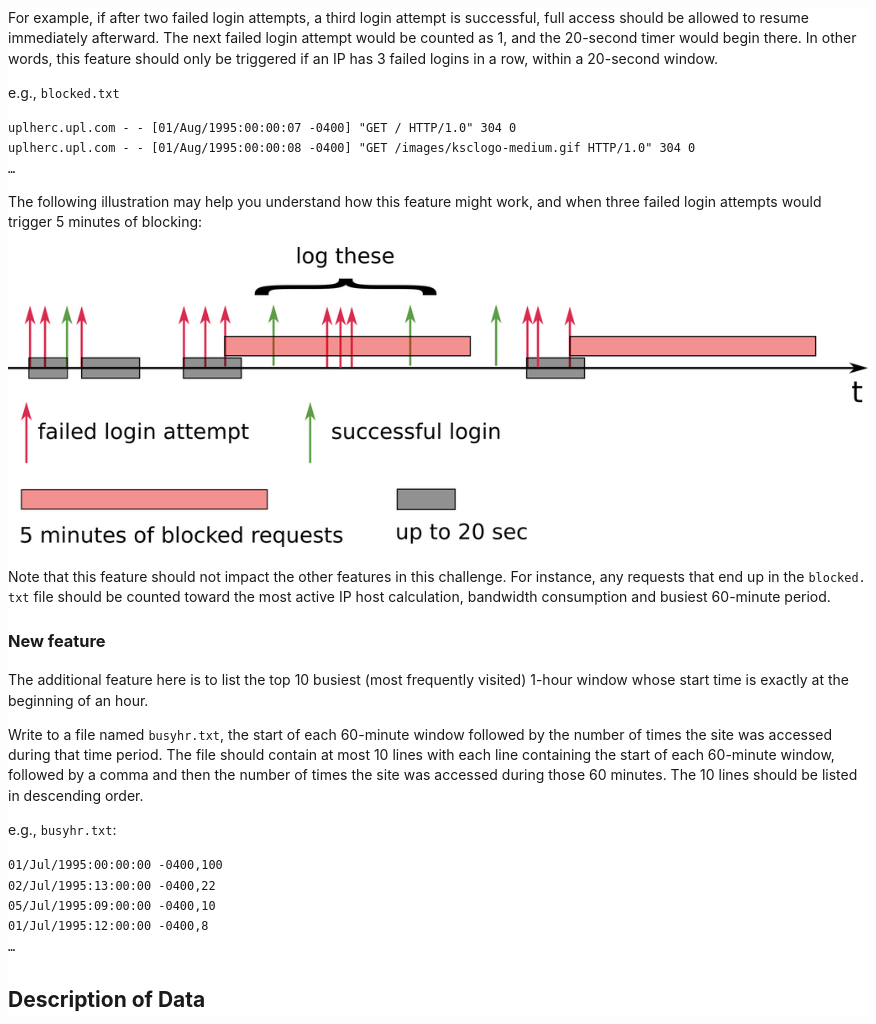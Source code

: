 For example, if after two failed login attempts, a third login attempt is successful, full access should be allowed to resume immediately afterward. The next failed login attempt would be counted as 1, and the 20-second timer would begin there. In other words, this feature should only be triggered if an IP has  3 failed logins in a row, within a 20-second window.

e.g., `blocked.txt`

    uplherc.upl.com - - [01/Aug/1995:00:00:07 -0400] "GET / HTTP/1.0" 304 0
    uplherc.upl.com - - [01/Aug/1995:00:00:08 -0400] "GET /images/ksclogo-medium.gif HTTP/1.0" 304 0
    …

The following illustration may help you understand how this feature might work, and when three failed login attempts would trigger 5 minutes of blocking:


![Feature 4 illustration](images/feature4.png)


Note that this feature should not impact the other features in this challenge. For instance, any requests that end up in the `blocked.txt` file should be counted toward the most active IP host calculation, bandwidth consumption and busiest 60-minute period.

### New feature
The additional feature here is to list the top 10 busiest (most frequently visited) 1-hour window whose start time is exactly at the beginning of an hour.

Write to a file named `busyhr.txt`, the start of each 60-minute window followed by the number of times the site was accessed during that time period. The file should contain at most 10 lines with each line containing the start of each 60-minute window, followed by a comma and then the number of times the site was accessed during those 60 minutes. The 10 lines should be listed in descending order. 

e.g., `busyhr.txt`:

    01/Jul/1995:00:00:00 -0400,100
    02/Jul/1995:13:00:00 -0400,22
    05/Jul/1995:09:00:00 -0400,10
    01/Jul/1995:12:00:00 -0400,8
    …


## Description of Data
